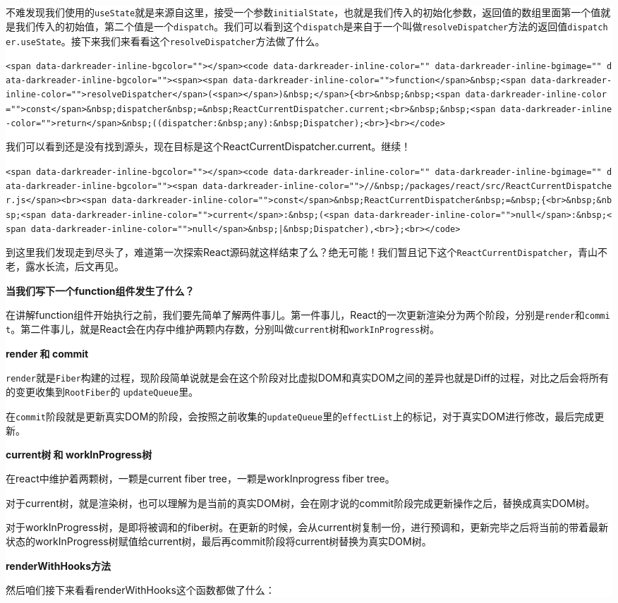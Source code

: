 不难发现我们使用的`useState`就是来源自这里，接受一个参数`initialState`，也就是我们传入的初始化参数，返回值的数组里面第一个值就是我们传入的初始值，第二个值是一个`dispatch`。我们可以看到这个`dispatch`是来自于一个叫做`resolveDispatcher`方法的返回值`dispatcher.useState`。接下来我们来看看这个`resolveDispatcher`方法做了什么。

```
<span data-darkreader-inline-bgcolor=""></span><code data-darkreader-inline-color="" data-darkreader-inline-bgimage="" data-darkreader-inline-bgcolor=""><span><span data-darkreader-inline-color="">function</span>&nbsp;<span data-darkreader-inline-color="">resolveDispatcher</span>(<span></span>)&nbsp;</span>{<br>&nbsp;&nbsp;<span data-darkreader-inline-color="">const</span>&nbsp;dispatcher&nbsp;=&nbsp;ReactCurrentDispatcher.current;<br>&nbsp;&nbsp;<span data-darkreader-inline-color="">return</span>&nbsp;((dispatcher:&nbsp;any):&nbsp;Dispatcher);<br>}<br></code>
```

我们可以看到还是没有找到源头，现在目标是这个ReactCurrentDispatcher.current。继续！

```
<span data-darkreader-inline-bgcolor=""></span><code data-darkreader-inline-color="" data-darkreader-inline-bgimage="" data-darkreader-inline-bgcolor=""><span data-darkreader-inline-color="">//&nbsp;/packages/react/src/ReactCurrentDispatcher.js</span><br><span data-darkreader-inline-color="">const</span>&nbsp;ReactCurrentDispatcher&nbsp;=&nbsp;{<br>&nbsp;&nbsp;<span data-darkreader-inline-color="">current</span>:&nbsp;(<span data-darkreader-inline-color="">null</span>:&nbsp;<span data-darkreader-inline-color="">null</span>&nbsp;|&nbsp;Dispatcher),<br>};<br></code>
```

到这里我们发现走到尽头了，难道第一次探索React源码就这样结束了么？绝无可能！我们暂且记下这个`ReactCurrentDispatcher`，青山不老，露水长流，后文再见。

**当我们写下一个function组件发生了什么？**

在讲解function组件开始执行之前，我们要先简单了解两件事儿。第一件事儿，React的一次更新渲染分为两个阶段，分别是`render`和`commit`。第二件事儿，就是React会在内存中维护两颗内存数，分别叫做`current`树和`workInProgress`树。

**render 和 commit**

`render`就是`Fiber`构建的过程，现阶段简单说就是会在这个阶段对比虚拟DOM和真实DOM之间的差异也就是Diff的过程，对比之后会将所有的变更收集到`RootFiber`的 `updateQueue`里。

在`commit`阶段就是更新真实DOM的阶段，会按照之前收集的`updateQueue`里的`effectList`上的标记，对于真实DOM进行修改，最后完成更新。

**current树 和 workInProgress树**

在react中维护着两颗树，一颗是current fiber tree，一颗是workInprogress fiber tree。

对于current树，就是渲染树，也可以理解为是当前的真实DOM树，会在刚才说的commit阶段完成更新操作之后，替换成真实DOM树。

对于workInProgress树，是即将被调和的fiber树。在更新的时候，会从current树复制一份，进行预调和，更新完毕之后将当前的带着最新状态的workInProgress树赋值给current树，最后再commit阶段将current树替换为真实DOM树。

**renderWithHooks方法**

然后咱们接下来看看renderWithHooks这个函数都做了什么：

```
```